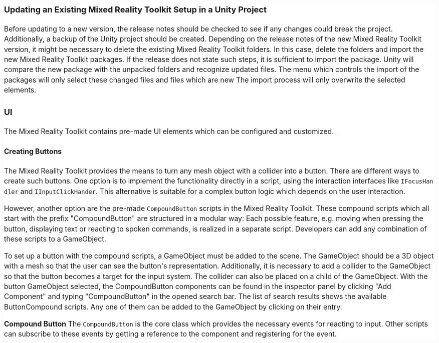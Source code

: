 </div>

### Updating an Existing Mixed Reality Toolkit Setup in a Unity Project

Before updating to a new version, the release notes should be checked to see if any changes could break the project.
Additionally, a backup of the Unity project should be created.
Depending on the release notes of the new Mixed Reality Toolkit version, it might be necessary to delete the existing Mixed Reality Toolkit folders.
In this case, delete the folders and import the new Mixed Reality Toolkit packages.
If the release does not state such steps, it is sufficient to import the package.
Unity will compare the new package with the unpacked folders and recognize updated files.
The menu which controls the import of the packages will only select these changed files and files which are new
The import process will only overwrite the selected elements.

### UI

The Mixed Reality Toolkit contains pre-made UI elements which can be configured and customized.

#### Creating Buttons

<div class="mrtkVersionSpecific mrtk2017" markdown="1">

The Mixed Reality Toolkit provides the means to turn any mesh object with a collider into a button.
There are different ways to create such buttons.
One option is to implement the functionality directly in a script, using the interaction interfaces like `IFocusHandler` and `IInputClickHander`.
This alternative is suitable for a complex button logic which depends on the user interaction.

However, another option are the pre-made `CompoundButton` scripts in the Mixed Reality Toolkit.
These compound scripts which all start with the prefix "CompoundButton" are structured in a modular way:
Each possible feature, e.g. moving when pressing the button, displaying text or reacting to spoken commands, is realized in a separate script.
Developers can add any combination of these scripts to a GameObject.

To set up a button with the compound scripts, a GameObject must be added to the scene.
The GameObject should be a 3D object with a mesh so that the user can see the button's representation.
Additionally, it is necessary to add a collider to the GameObject so that the button becomes a target for the input system.
The collider can also be placed on a child of the GameObject.
With the button GameObject selected, the CompoundButton components can be found in the inspector panel by clicking "Add Component" and typing "CompoundButton" in the opened search bar.
The list of search results shows the available ButtonCompound scripts.
Any one of them can be added to the GameObject by clicking on their entry.

**Compound Button**
The `CompoundButton` is the core class which provides the necessary events for reacting to input.
Other scripts can subscribe to these events by getting a reference to the component and registering for the event.
